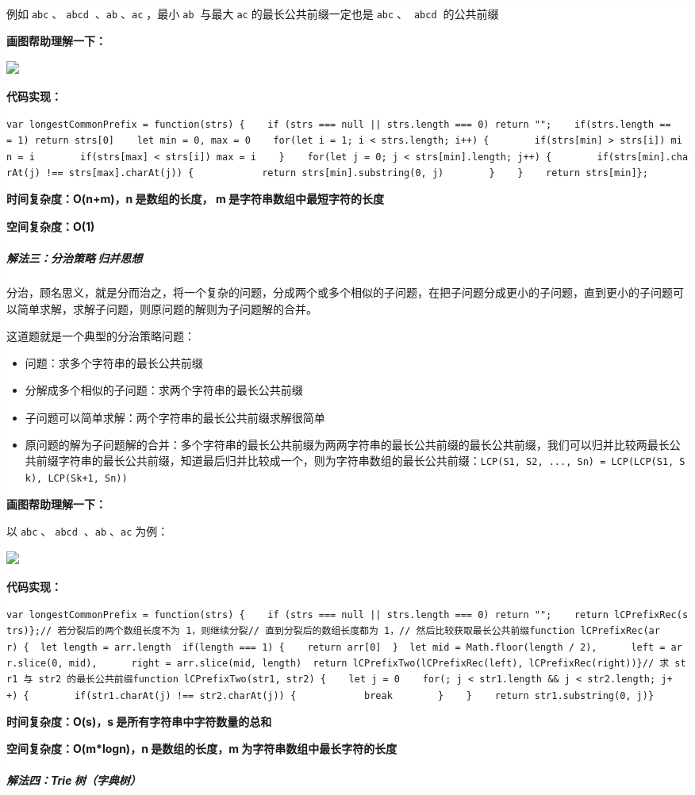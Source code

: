 例如 `abc` 、 `abcd`  、`ab` 、`ac` ，最小 `ab`  与最大 `ac` 的最长公共前缀一定也是 `abc` 、  `abcd`  的公共前缀

**画图帮助理解一下：**

![](https://mmbiz.qpic.cn/mmbiz_png/pfCCZhlbMQQITfA6ULXFLqnvsoooBlLj2CWebGpwueEcEXzVABHic05wqrjtyHTFguQ2qWRO4F9S0ksia1YfY3hg/640?wx_fmt=png)

**代码实现：**

```
var longestCommonPrefix = function(strs) {    if (strs === null || strs.length === 0) return "";    if(strs.length === 1) return strs[0]    let min = 0, max = 0    for(let i = 1; i < strs.length; i++) {        if(strs[min] > strs[i]) min = i        if(strs[max] < strs[i]) max = i    }    for(let j = 0; j < strs[min].length; j++) {        if(strs[min].charAt(j) !== strs[max].charAt(j)) {            return strs[min].substring(0, j)        }    }    return strs[min]};
```

**时间复杂度：O(n+m)，n 是数组的长度， m 是字符串数组中最短字符的长度**

**空间复杂度：O(1)**

##### 解法三：分治策略 归并思想

分治，顾名思义，就是分而治之，将一个复杂的问题，分成两个或多个相似的子问题，在把子问题分成更小的子问题，直到更小的子问题可以简单求解，求解子问题，则原问题的解则为子问题解的合并。

这道题就是一个典型的分治策略问题：

*   问题：求多个字符串的最长公共前缀
    
*   分解成多个相似的子问题：求两个字符串的最长公共前缀
    
*   子问题可以简单求解：两个字符串的最长公共前缀求解很简单
    
*   原问题的解为子问题解的合并：多个字符串的最长公共前缀为两两字符串的最长公共前缀的最长公共前缀，我们可以归并比较两最长公共前缀字符串的最长公共前缀，知道最后归并比较成一个，则为字符串数组的最长公共前缀：`LCP(S1, S2, ..., Sn) = LCP(LCP(S1, Sk), LCP(Sk+1, Sn))`
    

**画图帮助理解一下：**

以 `abc` 、 `abcd`  、`ab` 、`ac` 为例：

![](https://mmbiz.qpic.cn/mmbiz_png/pfCCZhlbMQQITfA6ULXFLqnvsoooBlLj7yIOibdzzqSvbiaqaZt5FHTSicLAX2uVEckEAXtgpr3S0WGunE1EmMqjg/640?wx_fmt=png)

**代码实现：**

```
var longestCommonPrefix = function(strs) {    if (strs === null || strs.length === 0) return "";    return lCPrefixRec(strs)};// 若分裂后的两个数组长度不为 1，则继续分裂// 直到分裂后的数组长度都为 1，// 然后比较获取最长公共前缀function lCPrefixRec(arr) {  let length = arr.length  if(length === 1) {    return arr[0]  }  let mid = Math.floor(length / 2),      left = arr.slice(0, mid),      right = arr.slice(mid, length)  return lCPrefixTwo(lCPrefixRec(left), lCPrefixRec(right))}// 求 str1 与 str2 的最长公共前缀function lCPrefixTwo(str1, str2) {    let j = 0    for(; j < str1.length && j < str2.length; j++) {        if(str1.charAt(j) !== str2.charAt(j)) {            break        }    }    return str1.substring(0, j)}
```

**时间复杂度：O(s)，s 是所有字符串中字符数量的总和**

**空间复杂度：O(m*logn)，n 是数组的长度，m 为字符串数组中最长字符的长度**

##### 解法四：Trie 树（字典树）
